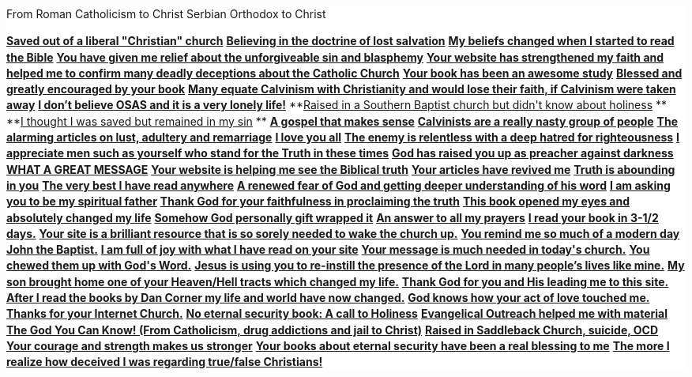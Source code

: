 <iframe width="200" height="165" src="http://www.youtube.com/embed/YNbREOhih6Q" frameborder="0" allowfullscreen=""></iframe>From Roman Catholicism to Christ

<iframe width="200" height="165" src="http://www.youtube.com/embed/7RwM9uiH1cc" frameborder="0" allowfullscreen=""></iframe>Serbian Orthodox to Christ

**[Saved out of a liberal "Christian" church](http://gesundelehre.tk/forwarder.php?url=http://www.evangelicaloutreach.org/liberalism-christian-church.htm)**
**[Believing in the doctrine of lost salvation](http://gesundelehre.tk/forwarder.php?url=http://www.evangelicaloutreach.org/lost-salvation.htm)**
**[My beliefs changed when I started to read the Bible](http://gesundelehre.tk/forwarder.php?url=http://www.evangelicaloutreach.org/changed-when-read-bible.htm)**
**[You have given me relief about the unforgiveable sin and blasphemy](#intrusive)** 
**[Your website has strengthened my faith and helped me to confirm many deadly deceptions about the Catholic Church](#confirm)**
 **[Your book has been an awesome study](#awesomestudy)** 
**[Blessed and greatly encouraged by your book](#blessedgreatly)** 
**[Many equate Calvinism with Christianity and would lose their faith, if Calvinism were taken away](#equate)**
 **[I don’t believe OSAS and it is a very lonely life!](#lonelylife)** 
**[Raised in a Southern Baptist church but didn't know about holiness](http://gesundelehre.tk/forwarder.php?url=http://www.evangelicaloutreach.org/bj.htm) **
**[I thought I was saved but remained in my sin](http://gesundelehre.tk/forwarder.php?url=http://www.evangelicaloutreach.org/tim.htm) **
**[A gospel that makes sense](#truegrace)**
**[Calvinists are a really nasty group of people](#nasty)** 
**[The alarming articles on lust, adultery and remarriage](#alarming)** 
**[I love you all](#loveyou)** 
**[The enemy is relentless with a deep hatred for righteousness](#fortunate)**
**[I appreciate men such as yourself who stand for the Truth in these times](#appreciate)** 
**[God has raised you up as preacher against darkness](#darkness)** 
**[WHAT A GREAT MESSAGE](#great)** 
**[Your website is helping me see the Biblical truth](#value)** 
**[Your articles have revived me](#revived)** 
**[Truth is abounding in you](#treasure)** 
**[The very best I have read anywhere](#salvationps)** 
**[A renewed fear of God and getting deeper understanding of his word](#renewed)**
**[I am asking you to be my spiritual father](#father)** 
**[Thank God for your faithfulness in proclaiming the truth](#odds)**
**[This book opened my eyes and absolutely changed my life](#bestbook)**
**[Somehow God personally gift wrapped it](#terminal)** 
**[An answer to all my prayers](#answer)** 
**[I read your book in 3-1/2 days.](#double)** 
**[Your site is a brilliant resource that is so sorely needed to wake the church up.](#brilliant)**
**[You remind me so much of a modern day John the Baptist.](#modern)** 
**[I am full of joy with what I have read on your site](#full)** 
**[Your message is much needed in today's church.](#getout)**
**[You chewed them up with God's Word.](#chewed)** 
**[Jesus is using you to re-instill the presence of the Lord in many people’s lives like mine.](#daily)**
**[My son brought home one of your Heaven/Hell tracts which changed my life.](#never)** 
**[Thank God for you and His leading me to this site.](#thanks)** 
**[After I read the books by Dan Corner my life and world have now changed.](#lose)**
**[God knows how your act of love touched me.](#touched)** 
**[Thanks for your Internet Church.](#church)** 
**[No eternal security book: A call to Holiness](#nowsee)**
**[Evangelical Outreach helped me with material](#eo)** 
**[The God You Can Know! (From Catholicism, drug addictions and jail to Christ)](http://gesundelehre.tk/forwarder.php?url=http://www.evangelicaloutreach.org/testimony-d.htm)** 
**[Raised in Saddleback Church, suicide, OCD](http://gesundelehre.tk/forwarder.php?url=http://www.evangelicaloutreach.org/testimony-K.htm)** 
**[Your courage and strength makes us stronger](#s)** 
**[Your books about eternal security have been a real blessing to me](#t)** 
**[The more I realize how deceived I was regarding true/false Christians!](#u)**